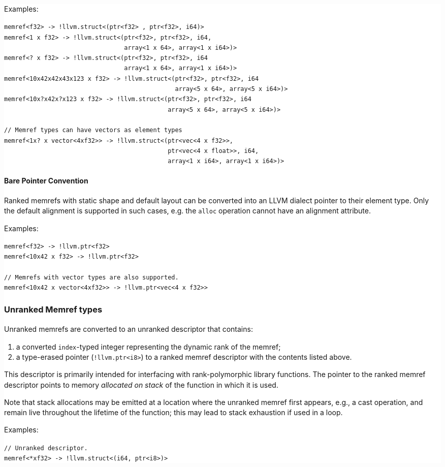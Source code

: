 Examples:

```mlir
memref<f32> -> !llvm.struct<(ptr<f32> , ptr<f32>, i64)>
memref<1 x f32> -> !llvm.struct<(ptr<f32>, ptr<f32>, i64,
                                 array<1 x 64>, array<1 x i64>)>
memref<? x f32> -> !llvm.struct<(ptr<f32>, ptr<f32>, i64
                                 array<1 x 64>, array<1 x i64>)>
memref<10x42x42x43x123 x f32> -> !llvm.struct<(ptr<f32>, ptr<f32>, i64
                                               array<5 x 64>, array<5 x i64>)>
memref<10x?x42x?x123 x f32> -> !llvm.struct<(ptr<f32>, ptr<f32>, i64
                                             array<5 x 64>, array<5 x i64>)>

// Memref types can have vectors as element types
memref<1x? x vector<4xf32>> -> !llvm.struct<(ptr<vec<4 x f32>>,
                                             ptr<vec<4 x float>>, i64,
                                             array<1 x i64>, array<1 x i64>)>
```

#### Bare Pointer Convention

Ranked memrefs with static shape and default layout can be converted into an
LLVM dialect pointer to their element type. Only the default alignment is
supported in such cases, e.g. the `alloc` operation cannot have an alignment
attribute.

Examples:

```mlir
memref<f32> -> !llvm.ptr<f32>
memref<10x42 x f32> -> !llvm.ptr<f32>

// Memrefs with vector types are also supported.
memref<10x42 x vector<4xf32>> -> !llvm.ptr<vec<4 x f32>>
```

### Unranked Memref types

Unranked memrefs are converted to an unranked descriptor that contains:

1.  a converted `index`-typed integer representing the dynamic rank of the
    memref;
2.  a type-erased pointer (`!llvm.ptr<i8>`) to a ranked memref descriptor with
    the contents listed above.

This descriptor is primarily intended for interfacing with rank-polymorphic
library functions. The pointer to the ranked memref descriptor points to memory
_allocated on stack_ of the function in which it is used.

Note that stack allocations may be emitted at a location where the unranked
memref first appears, e.g., a cast operation, and remain live throughout the
lifetime of the function; this may lead to stack exhaustion if used in a loop.

Examples:

```mlir
// Unranked descriptor.
memref<*xf32> -> !llvm.struct<(i64, ptr<i8>)>
```
